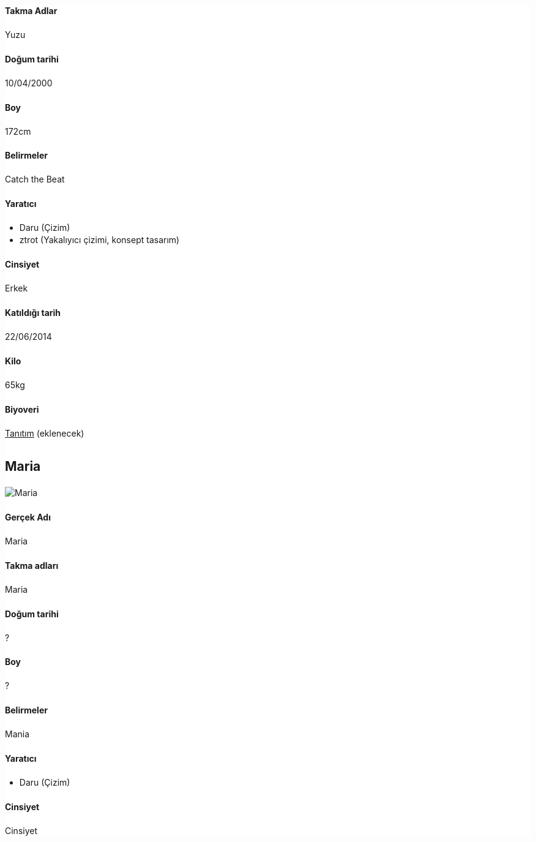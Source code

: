 #### Takma Adlar
Yuzu

#### Doğum tarihi
10/04/2000

#### Boy
172cm

#### Belirmeler
Catch the Beat

#### Yaratıcı
* Daru (Çizim)
* ztrot (Yakalıyıcı çizimi, konsept tasarım)

#### Cinsiyet
Erkek

#### Katıldığı tarih
22/06/2014

#### Kilo
65kg

#### Biyoveri
[Tanıtım](https://osu.ppy.sh/news/89483664163) (eklenecek)

Maria
-----

![Maria](Maria_Profile.jpeg "Maria")

#### Gerçek Adı
Maria

#### Takma adları
Maria

#### Doğum tarihi
?

#### Boy
?

#### Belirmeler
Mania

#### Yaratıcı
* Daru (Çizim)

#### Cinsiyet
Cinsiyet
